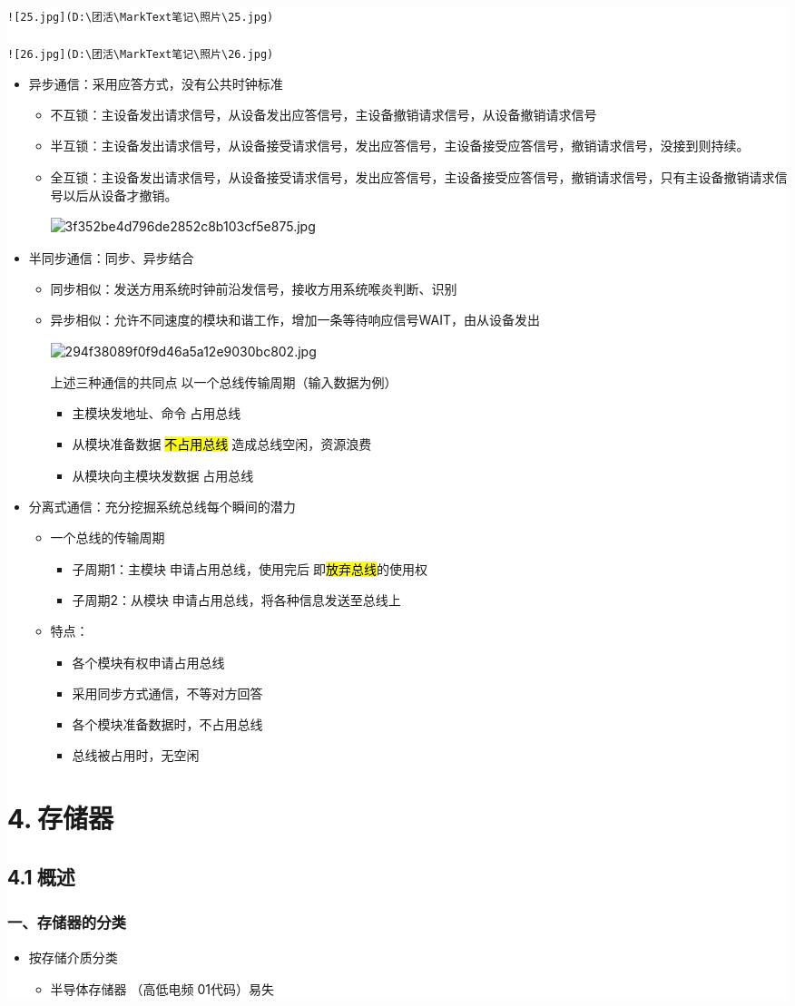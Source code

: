    ![25.jpg](D:\团活\MarkText笔记\照片\25.jpg)
    
    ![26.jpg](D:\团活\MarkText笔记\照片\26.jpg)

* 异步通信：采用应答方式，没有公共时钟标准
  
  * 不互锁：主设备发出请求信号，从设备发出应答信号，主设备撤销请求信号，从设备撤销请求信号
  
  * 半互锁：主设备发出请求信号，从设备接受请求信号，发出应答信号，主设备接受应答信号，撤销请求信号，没接到则持续。
  
  * 全互锁：主设备发出请求信号，从设备接受请求信号，发出应答信号，主设备接受应答信号，撤销请求信号，只有主设备撤销请求信号以后从设备才撤销。
    
    ![3f352be4d796de2852c8b103cf5e875.jpg](D:\团活\MarkText笔记\照片\3f352be4d796de2852c8b103cf5e875.jpg)

* 半同步通信：同步、异步结合
  
  * 同步相似：发送方用系统时钟前沿发信号，接收方用系统喉炎判断、识别
  
  * 异步相似：允许不同速度的模块和谐工作，增加一条等待响应信号WAIT，由从设备发出
    
    ![294f38089f0f9d46a5a12e9030bc802.jpg](D:\团活\MarkText笔记\照片\294f38089f0f9d46a5a12e9030bc802.jpg)
    
    上述三种通信的共同点 以一个总线传输周期（输入数据为例）
    
    * 主模块发地址、命令 占用总线
    
    * 从模块准备数据 <mark> 不占用总线</mark> 造成总线空闲，资源浪费
    
    * 从模块向主模块发数据 占用总线

* 分离式通信：充分挖掘系统总线每个瞬间的潜力
  
  * 一个总线的传输周期
    
    * 子周期1：主模块 申请占用总线，使用完后 即<mark>放弃总线</mark>的使用权
    
    * 子周期2：从模块 申请占用总线，将各种信息发送至总线上
  
  * 特点：
    
    * 各个模块有权申请占用总线
    
    * 采用同步方式通信，不等对方回答
    
    * 各个模块准备数据时，不占用总线
    
    * 总线被占用时，无空闲

# 4. 存储器

## 4.1 概述

### 一、存储器的分类

* 按存储介质分类
  
  * 半导体存储器 （高低电频 01代码）易失
    